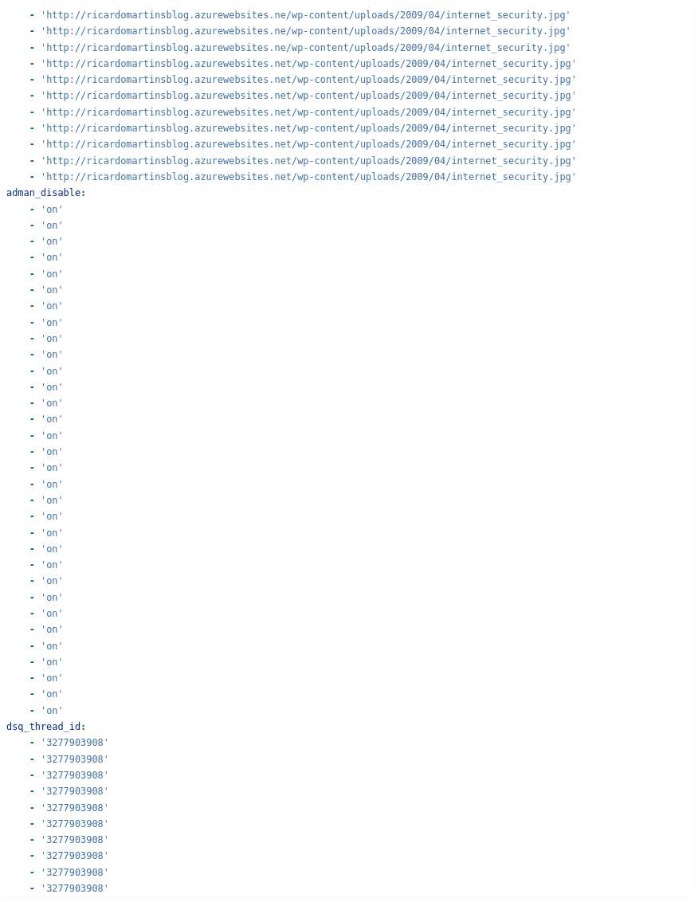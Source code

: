 ```yaml
    - 'http://ricardomartinsblog.azurewebsites.ne/wp-content/uploads/2009/04/internet_security.jpg'
    - 'http://ricardomartinsblog.azurewebsites.ne/wp-content/uploads/2009/04/internet_security.jpg'
    - 'http://ricardomartinsblog.azurewebsites.ne/wp-content/uploads/2009/04/internet_security.jpg'
    - 'http://ricardomartinsblog.azurewebsites.net/wp-content/uploads/2009/04/internet_security.jpg'
    - 'http://ricardomartinsblog.azurewebsites.net/wp-content/uploads/2009/04/internet_security.jpg'
    - 'http://ricardomartinsblog.azurewebsites.net/wp-content/uploads/2009/04/internet_security.jpg'
    - 'http://ricardomartinsblog.azurewebsites.net/wp-content/uploads/2009/04/internet_security.jpg'
    - 'http://ricardomartinsblog.azurewebsites.net/wp-content/uploads/2009/04/internet_security.jpg'
    - 'http://ricardomartinsblog.azurewebsites.net/wp-content/uploads/2009/04/internet_security.jpg'
    - 'http://ricardomartinsblog.azurewebsites.net/wp-content/uploads/2009/04/internet_security.jpg'
    - 'http://ricardomartinsblog.azurewebsites.net/wp-content/uploads/2009/04/internet_security.jpg'
adman_disable:
    - 'on'
    - 'on'
    - 'on'
    - 'on'
    - 'on'
    - 'on'
    - 'on'
    - 'on'
    - 'on'
    - 'on'
    - 'on'
    - 'on'
    - 'on'
    - 'on'
    - 'on'
    - 'on'
    - 'on'
    - 'on'
    - 'on'
    - 'on'
    - 'on'
    - 'on'
    - 'on'
    - 'on'
    - 'on'
    - 'on'
    - 'on'
    - 'on'
    - 'on'
    - 'on'
    - 'on'
    - 'on'
dsq_thread_id:
    - '3277903908'
    - '3277903908'
    - '3277903908'
    - '3277903908'
    - '3277903908'
    - '3277903908'
    - '3277903908'
    - '3277903908'
    - '3277903908'
    - '3277903908'
```